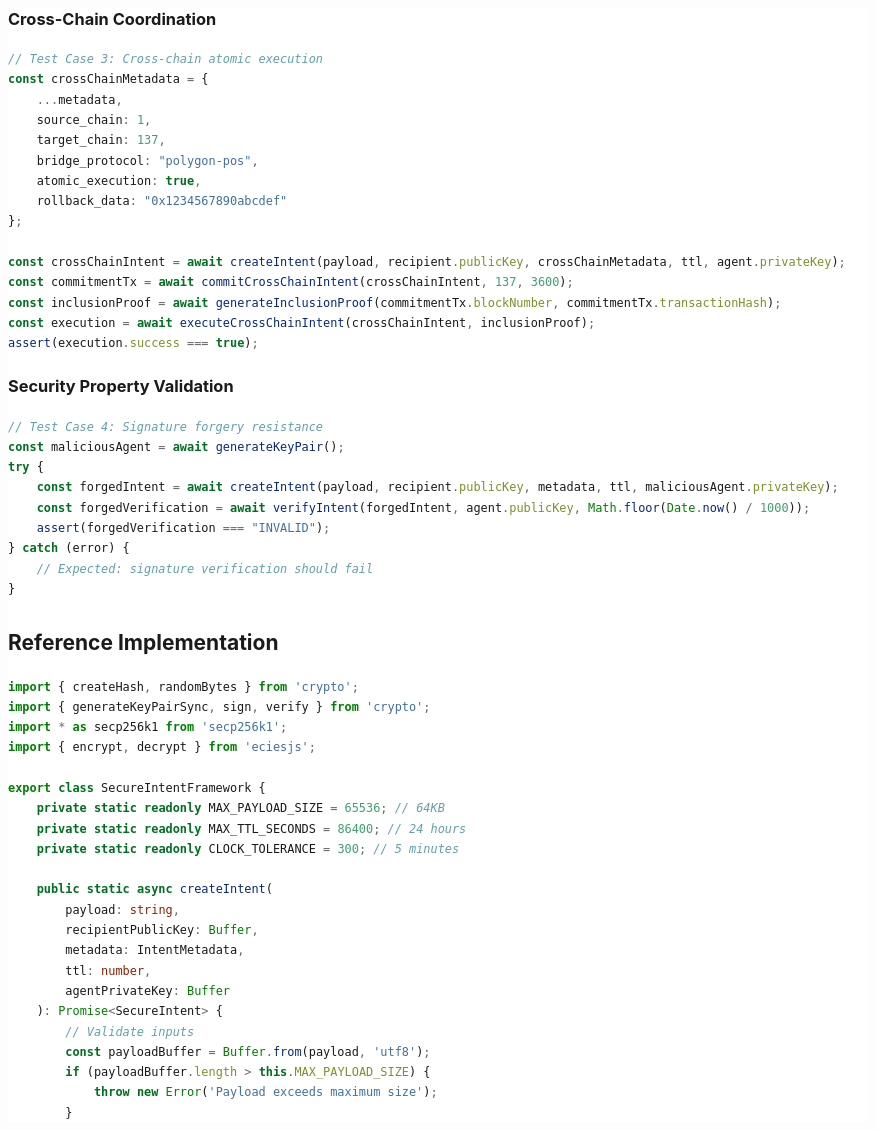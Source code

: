 ### Cross-Chain Coordination

```typescript
// Test Case 3: Cross-chain atomic execution
const crossChainMetadata = {
    ...metadata,
    source_chain: 1,
    target_chain: 137,
    bridge_protocol: "polygon-pos",
    atomic_execution: true,
    rollback_data: "0x1234567890abcdef"
};

const crossChainIntent = await createIntent(payload, recipient.publicKey, crossChainMetadata, ttl, agent.privateKey);
const commitmentTx = await commitCrossChainIntent(crossChainIntent, 137, 3600);
const inclusionProof = await generateInclusionProof(commitmentTx.blockNumber, commitmentTx.transactionHash);
const execution = await executeCrossChainIntent(crossChainIntent, inclusionProof);
assert(execution.success === true);
```

### Security Property Validation

```typescript
// Test Case 4: Signature forgery resistance
const maliciousAgent = await generateKeyPair();
try {
    const forgedIntent = await createIntent(payload, recipient.publicKey, metadata, ttl, maliciousAgent.privateKey);
    const forgedVerification = await verifyIntent(forgedIntent, agent.publicKey, Math.floor(Date.now() / 1000));
    assert(forgedVerification === "INVALID");
} catch (error) {
    // Expected: signature verification should fail
}
```

## Reference Implementation

```typescript
import { createHash, randomBytes } from 'crypto';
import { generateKeyPairSync, sign, verify } from 'crypto';
import * as secp256k1 from 'secp256k1';
import { encrypt, decrypt } from 'eciesjs';

export class SecureIntentFramework {
    private static readonly MAX_PAYLOAD_SIZE = 65536; // 64KB
    private static readonly MAX_TTL_SECONDS = 86400; // 24 hours
    private static readonly CLOCK_TOLERANCE = 300; // 5 minutes

    public static async createIntent(
        payload: string,
        recipientPublicKey: Buffer,
        metadata: IntentMetadata,
        ttl: number,
        agentPrivateKey: Buffer
    ): Promise<SecureIntent> {
        // Validate inputs
        const payloadBuffer = Buffer.from(payload, 'utf8');
        if (payloadBuffer.length > this.MAX_PAYLOAD_SIZE) {
            throw new Error('Payload exceeds maximum size');
        }

```